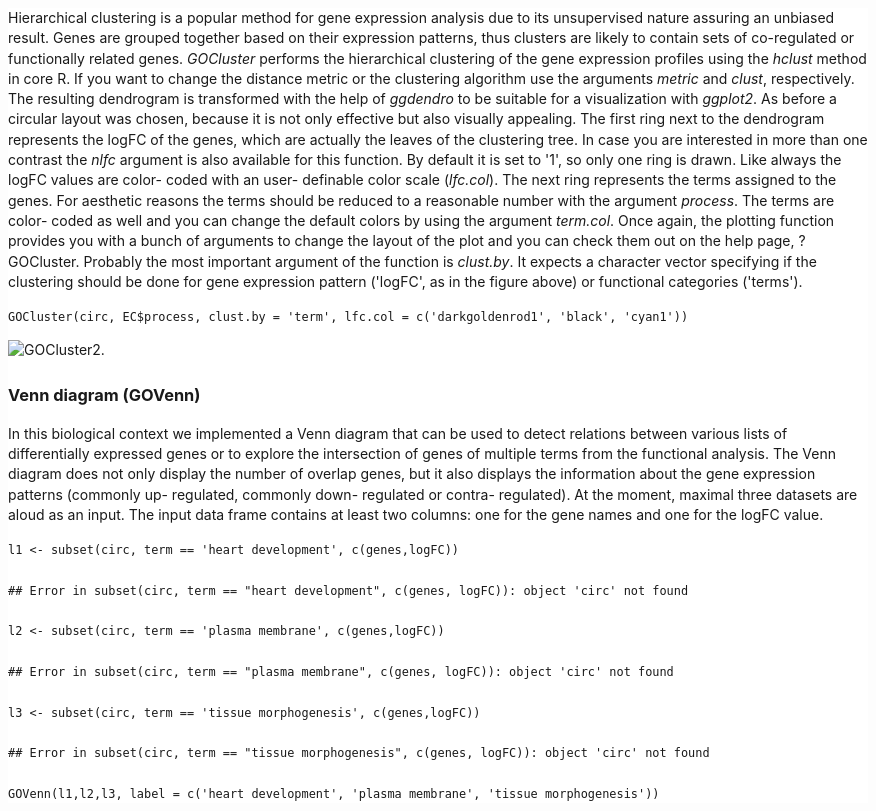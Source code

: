 Hierarchical clustering is a popular method for gene expression analysis due to its unsupervised nature assuring an unbiased result. Genes are grouped together based on their expression patterns, thus clusters are likely to contain sets of co-regulated or functionally related genes. *GOCluster* performs the hierarchical clustering of the gene expression profiles using the *hclust* method in core R. If you want to change the distance metric or the clustering algorithm use the arguments *metric* and *clust*, respectively. The resulting dendrogram is transformed with the help of *ggdendro* to be suitable for a visualization with *ggplot2*. As before a circular layout was chosen, because it is not only effective but also visually appealing. The first ring next to the dendrogram represents the logFC of the genes, which are actually the leaves of the clustering tree. In case you are interested in more than one contrast the *nlfc* argument is also available for this function. By default it is set to '1', so only one ring is drawn. Like always the logFC values are color- coded with an user- definable color scale (*lfc.col*). The next ring represents the terms assigned to the genes. For aesthetic reasons the terms should be reduced to a reasonable number with the argument *process*. The terms are color- coded as well and you can change the default colors by using the argument *term.col*. Once again, the plotting function provides you with a bunch of arguments to change the layout of the plot and you can check them out on the help page, ?GOCluster. Probably the most important argument of the function is *clust.by*. It expects a character vector specifying if the clustering should be done for gene expression pattern ('logFC', as in the figure above) or functional categories ('terms').        
 
 

    GOCluster(circ, EC$process, clust.by = 'term', lfc.col = c('darkgoldenrod1', 'black', 'cyan1'))
![GOCluster2.](GOCluster2.png)
 
### Venn diagram (GOVenn)
In this biological context we implemented a Venn diagram that can be used to detect relations between various lists of differentially expressed genes or to explore the intersection of genes of multiple terms from the functional analysis. The Venn diagram does not only display the number of overlap genes, but it also displays the information about the gene expression patterns (commonly up- regulated, commonly down- regulated or contra- regulated). At the moment, maximal three datasets are aloud as an input. The input data frame contains at least two columns: one for the gene names and one for the logFC value. 
 

    l1 <- subset(circ, term == 'heart development', c(genes,logFC))

    ## Error in subset(circ, term == "heart development", c(genes, logFC)): object 'circ' not found

    l2 <- subset(circ, term == 'plasma membrane', c(genes,logFC))

    ## Error in subset(circ, term == "plasma membrane", c(genes, logFC)): object 'circ' not found

    l3 <- subset(circ, term == 'tissue morphogenesis', c(genes,logFC))

    ## Error in subset(circ, term == "tissue morphogenesis", c(genes, logFC)): object 'circ' not found

    GOVenn(l1,l2,l3, label = c('heart development', 'plasma membrane', 'tissue morphogenesis'))
